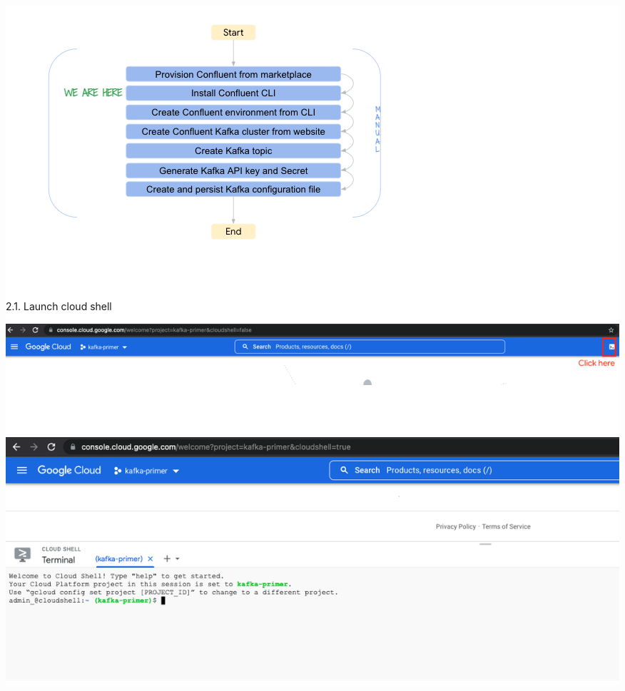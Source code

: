 ![CC](../00-images/M2-03.png) 
<br><br>

2.1. Launch cloud shell

![CC](../00-images/cc9.png)  

<br><br>

![CC](../00-images/cc10.png)  
